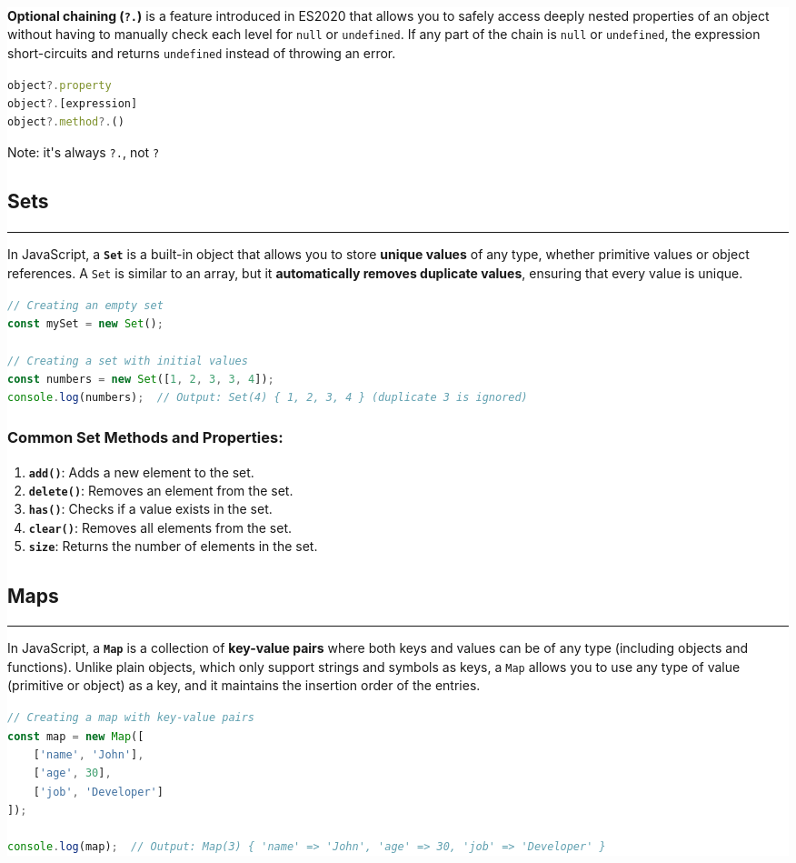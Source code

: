 **Optional chaining (`?.`)** is a feature introduced in ES2020 that allows you to safely access deeply nested properties of an object without having to manually check each level for `null` or `undefined`. If any part of the chain is `null` or `undefined`, the expression short-circuits and returns `undefined` instead of throwing an error.

```js
object?.property
object?.[expression]
object?.method?.()
```

Note: it's always `?.`, not `?`

## Sets
---
In JavaScript, a **`Set`** is a built-in object that allows you to store **unique values** of any type, whether primitive values or object references. A `Set` is similar to an array, but it **automatically removes duplicate values**, ensuring that every value is unique.

```js
// Creating an empty set
const mySet = new Set();

// Creating a set with initial values
const numbers = new Set([1, 2, 3, 3, 4]);
console.log(numbers);  // Output: Set(4) { 1, 2, 3, 4 } (duplicate 3 is ignored)

```
### **Common Set Methods and Properties**:

1. **`add()`**: Adds a new element to the set.
2. **`delete()`**: Removes an element from the set.
3. **`has()`**: Checks if a value exists in the set.
4. **`clear()`**: Removes all elements from the set.
5. **`size`**: Returns the number of elements in the set.
## Maps
---

In JavaScript, a **`Map`** is a collection of **key-value pairs** where both keys and values can be of any type (including objects and functions). Unlike plain objects, which only support strings and symbols as keys, a `Map` allows you to use any type of value (primitive or object) as a key, and it maintains the insertion order of the entries.


```js
// Creating a map with key-value pairs
const map = new Map([
    ['name', 'John'],
    ['age', 30],
    ['job', 'Developer']
]);

console.log(map);  // Output: Map(3) { 'name' => 'John', 'age' => 30, 'job' => 'Developer' }

```

